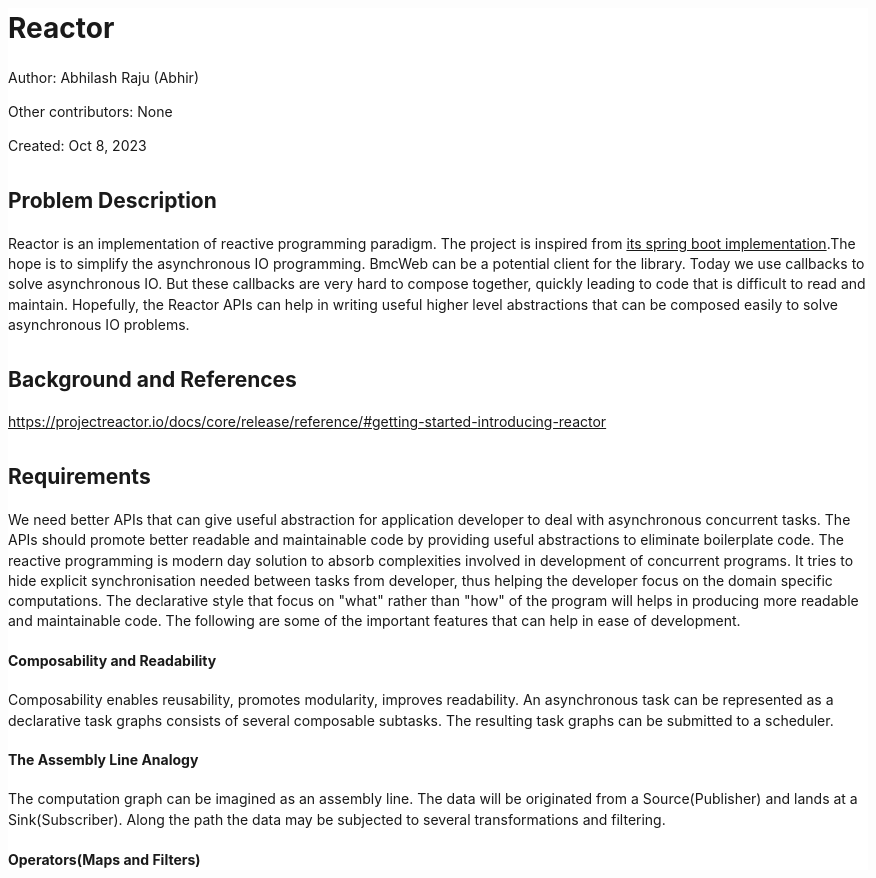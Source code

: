 # Reactor

Author: Abhilash Raju (Abhir)

Other contributors: None

Created: Oct 8, 2023

## Problem Description

Reactor is an implementation of reactive programming paradigm. The project is
inspired from
[its spring boot implementation](https://projectreactor.io/docs/core/release/reference/#getting-started-introducing-reactor).The
hope is to simplify the asynchronous IO programming. BmcWeb can be a potential
client for the library. Today we use callbacks to solve asynchronous IO. But
these callbacks are very hard to compose together, quickly leading to code that
is difficult to read and maintain. Hopefully, the Reactor APIs can help in
writing useful higher level abstractions that can be composed easily to solve
asynchronous IO problems.

## Background and References

https://projectreactor.io/docs/core/release/reference/#getting-started-introducing-reactor

## Requirements

We need better APIs that can give useful abstraction for application developer
to deal with asynchronous concurrent tasks. The APIs should promote better
readable and maintainable code by providing useful abstractions to eliminate
boilerplate code. The reactive programming is modern day solution to absorb
complexities involved in development of concurrent programs. It tries to hide
explicit synchronisation needed between tasks from developer, thus helping the
developer focus on the domain specific computations. The declarative style that
focus on "what" rather than "how" of the program will helps in producing more
readable and maintainable code. The following are some of the important features
that can help in ease of development.

#### Composability and Readability

Composability enables reusability, promotes modularity, improves readability. An
asynchronous task can be represented as a declarative task graphs consists of
several composable subtasks. The resulting task graphs can be submitted to a
scheduler.

#### The Assembly Line Analogy

The computation graph can be imagined as an assembly line. The data will be
originated from a Source(Publisher) and lands at a Sink(Subscriber). Along the
path the data may be subjected to several transformations and filtering.

#### Operators(Maps and Filters)
